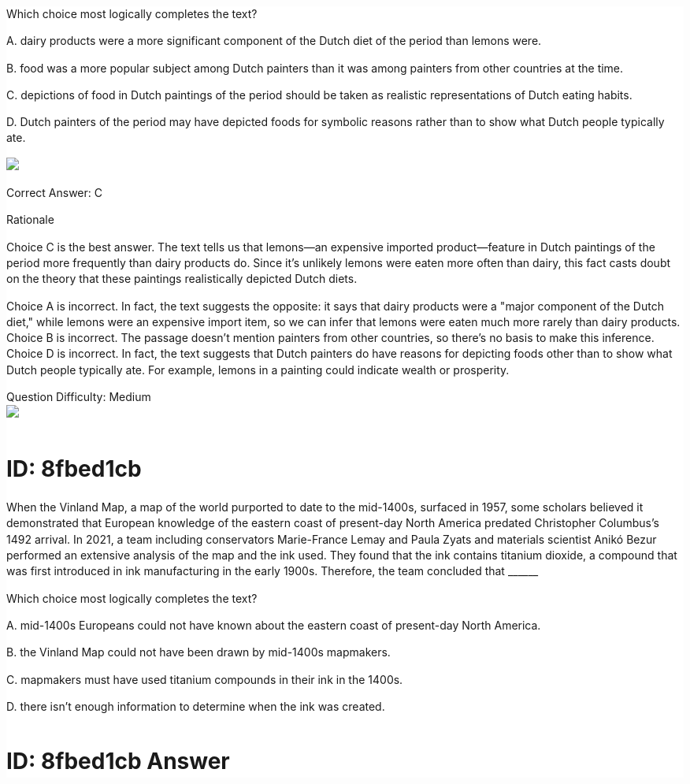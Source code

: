 Which choice most logically completes the text?  

A. dairy products were a more significant component of the Dutch diet of the period than lemons were.  

B. food was a more popular subject among Dutch painters than it was among painters from other countries at the time.  

C. depictions of food in Dutch paintings of the period should be taken as realistic representations of Dutch eating habits.  

D. Dutch painters of the period may have depicted foods for symbolic reasons rather than to show what Dutch people typically ate.  

![](https://cdn-mineru.openxlab.org.cn/model-mineru/prod/30202bc80a9e13eac5665332aca049a43079ecd1af61585ba8231b809f61c2a0.jpg)  

Correct Answer: C  

Rationale  

Choice C is the best answer. The text tells us that lemons—an expensive imported product—feature in Dutch paintings of the period more frequently than dairy products do. Since it’s unlikely lemons were eaten more often than dairy, this fact casts doubt on the theory that these paintings realistically depicted Dutch diets.  

Choice A is incorrect. In fact, the text suggests the opposite: it says that dairy products were a "major component of the Dutch diet," while lemons were an expensive import item, so we can infer that lemons were eaten much more rarely than dairy products. Choice B is incorrect. The passage doesn’t mention painters from other countries, so there’s no basis to make this inference. Choice D is incorrect. In fact, the text suggests that Dutch painters do have reasons for depicting foods other than to show what Dutch people typically ate. For example, lemons in a painting could indicate wealth or prosperity.  

Question Difficulty: Medium  
![](https://cdn-mineru.openxlab.org.cn/model-mineru/prod/7104a4524f053359ed1418258ebfff41e4062264cad3a94cd4c293a6c7e0762e.jpg)  

# ID: 8fbed1cb  

When the Vinland Map, a map of the world purported to date to the mid-1400s, surfaced in 1957, some scholars believed it demonstrated that European knowledge of the eastern coast of present-day North America predated Christopher Columbus’s 1492 arrival. In 2021, a team including conservators Marie-France Lemay and Paula Zyats and materials scientist Anikó Bezur performed an extensive analysis of the map and the ink used. They found that the ink contains titanium dioxide, a compound that was first introduced in ink manufacturing in the early 1900s. Therefore, the team concluded that ______  

Which choice most logically completes the text?  

A. mid-1400s Europeans could not have known about the eastern coast of present-day North America.  

B. the Vinland Map could not have been drawn by mid-1400s mapmakers.  

C. mapmakers must have used titanium compounds in their ink in the 1400s.  

D. there isn’t enough information to determine when the ink was created.  

# ID: 8fbed1cb Answer  
